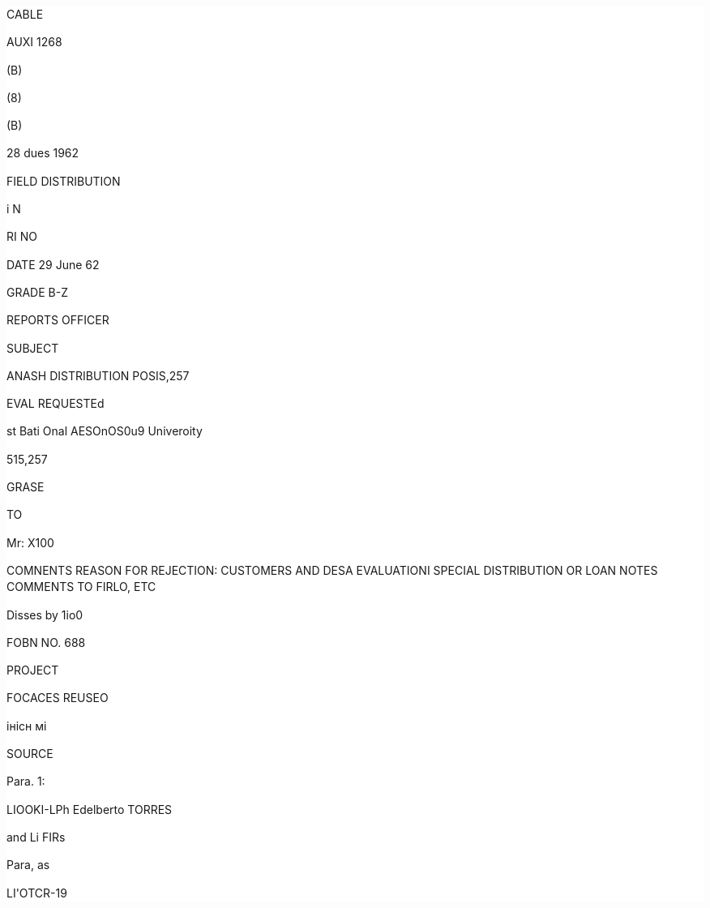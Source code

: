 CABLE

AUXI 1268

(B)

(8)

(B)

28 dues 1962

FIELD DISTRIBUTION

i N

RI NO

DATE 29 June 62

GRADE B-Z

REPORTS OFFICER

SUBJECT

ANASH DISTRIBUTION POSIS,257

EVAL REQUESTEd

st Bati Onal AESOnOS0u9 Univeroity

515,257

GRASE

TO

Mr: X100

COMNENTS REASON FOR REJECTION: CUSTOMERS AND DESA EVALUATIONI SPECIAL DISTRIBUTION OR LOAN NOTES COMMENTS TO FIRLO, ETC

Disses by 1io0

FOBN NO. 688

PROJECT

FOCACES REUSEO

інісн мі

SOURCE

Para. 1:

LIOOKI-LPh Edelberto TORRES

and Li FIRs

Para, as

LI'OTCR-19
